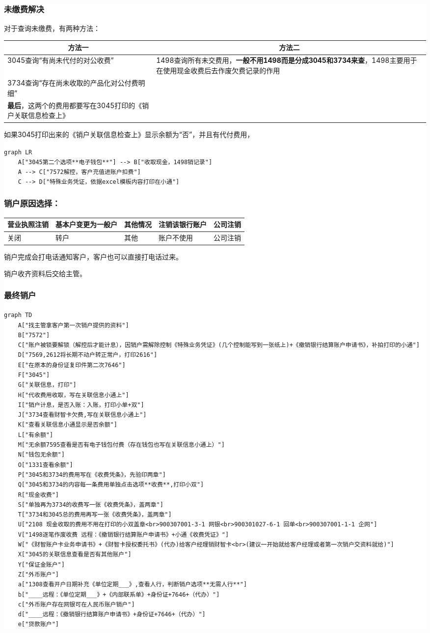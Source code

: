 ### 未缴费解决

对于查询未缴费，有两种方法：

| 方法一                                                       | 方法二                                                       |
| ------------------------------------------------------------ | ------------------------------------------------------------ |
| 3045查询“有尚未代付的对公收费”                               | 1498查询所有未交费用，**一般不用1498而是分成3045和3734来查**，1498主要用于在使用现金收费后去作废欠费记录的作用 |
| 3734查询“存在尚未收取的产品化对公付费明细”                   |                                                              |
| **最后**，这两个的费用都要写在3045打印的《销户关联信息检查上》 |                                                              |

如果3045打印出来的《销户关联信息检查上》显示余额为“否”，并且有代付费用，

```mermaid
graph LR
    A["3045第二个选项**电子钱包**"] --> B["收取现金，1498销记录"]
    A --> C["7572解控，客户充值进账户扣费"]
    C --> D["特殊业务凭证，依据excel模板内容打印在小通"]
```

### 销户原因选择：

| 营业执照注销 | 基本户变更为一般户 | 其他情况 | 注销该银行账户 | 公司注销 |
| ------------ | ------------------ | -------- | -------------- | -------- |
| 关闭         | 转户               | 其他     | 账户不使用     | 公司注销 |

销户完成会打电话通知客户，客户也可以直接打电话过来。

销户收齐资料后交给主管。

### 最终销户

```mermaid
graph TD
	A["找主管拿客户第一次销户提供的资料"]
	B["7572"]
	C["账户被锁要解锁（解控后才能计息），因销户需解除控制《特殊业务凭证》(几个控制能写到一张纸上)+《撤销银行结算账户申请书》，补拍打印的小通"]
	D["7569,2612将长期不动户转正常户，打印2616"]
	E["在原本的身份证复印件第二次7646"]
	F["3045"]
	G["关联信息，打印"]
	H["代收费用收取，写在关联信息小通上"]
	I["销户计息，是否入账：入账，打印小单+双"]
	J["3734查看财智卡欠费,写在关联信息小通上"]
	K["查看关联信息小通显示是否余额"]
	L["有余额"]
	M["无余额7595查看是否有电子钱包付费（存在钱包也写在关联信息小通上）"]
	N["钱包无余额"]
	O["1331查看余额"]
	P["3045和3734的费用写在《收费凭条》，先验印两章"]
	Q["3045和3734的内容每一条费用单独点击选项**收费**,打印小双"]
	R["现金收费"]
	S["单独再为3734的收费写一张《收费凭条》，盖两章"]
	T["3734和3045总的费用再写一张《收费凭条》，盖两章"]
	U["2108 现金收取的费用不用在打印的小双盖章<br>900307001-3-1 网银<br>900301027-6-1 回单<br>900307001-1-1 企网"]
	V["1498逐笔作废收费 远程：《撤销银行结算账户申请书》+小通《收费凭证》"]
	W["《财智账户卡业务申请书》+《财智卡授权委托书》(代办)给客户经理销财智卡<br>(建议一开始就给客户经理或者第一次销户交资料就给)"]
	X["3045的关联信息查看是否有其他账户"]
	Y["保证金账户"]
	Z["外币账户"]
	a["1308查看开户日期补充《单位定期___》,查看人行，判断销户选项**无需人行**"]
	b["____远程：《单位定期___》+《内部联系单》+身份证+7646+（代办）"]
	c["外币账户存在网银可在人民币账户销户"]
	d["____远程：《撤销银行结算账户申请书》+身份证+7646+（代办）"]
	e["贷款账户"]
```